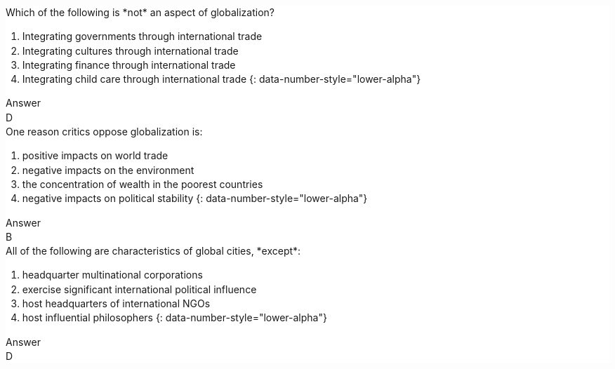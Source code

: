 </div>
</div>

<div data-type="exercise" class="exercise" data-element-type="section-quiz">
<div data-type="problem" class="problem" markdown="1">
Which of the following is *not* an aspect of globalization?

1.  Integrating governments through international trade
2.  Integrating cultures through international trade
3.  Integrating finance through international trade
4.  Integrating child care through international trade
{: data-number-style="lower-alpha"}

</div>
<div data-type="solution" class="solution" id="eip-id1169762672652" markdown="1">
<div data-type="title">
Answer
</div>
D

</div>
</div>

<div data-type="exercise" class="exercise" data-element-type="section-quiz">
<div data-type="problem" class="problem" markdown="1">
One reason critics oppose globalization is:

1.  positive impacts on world trade
2.  negative impacts on the environment
3.  the concentration of wealth in the poorest countries
4.  negative impacts on political stability
{: data-number-style="lower-alpha"}

</div>
<div data-type="solution" class="solution" id="eip-id1169762662585" markdown="1">
<div data-type="title">
Answer
</div>
B

</div>
</div>

<div data-type="exercise" class="exercise" data-element-type="section-quiz">
<div data-type="problem" class="problem" markdown="1">
All of the following are characteristics of global cities, *except*:

1.  headquarter multinational corporations
2.  exercise significant international political influence
3.  host headquarters of international NGOs
4.  host influential philosophers
{: data-number-style="lower-alpha"}

</div>
<div data-type="solution" class="solution" id="eip-id1689316" markdown="1">
<div data-type="title">
Answer
</div>
D
